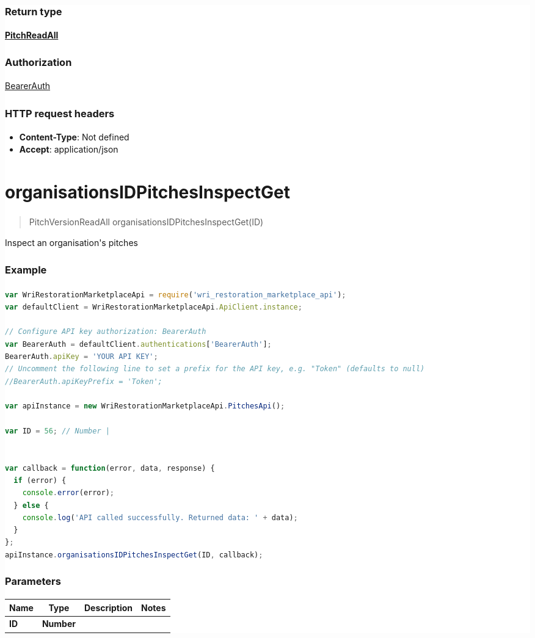 ### Return type

[**PitchReadAll**](PitchReadAll.md)

### Authorization

[BearerAuth](../README.md#BearerAuth)

### HTTP request headers

 - **Content-Type**: Not defined
 - **Accept**: application/json

<a name="organisationsIDPitchesInspectGet"></a>
# **organisationsIDPitchesInspectGet**
> PitchVersionReadAll organisationsIDPitchesInspectGet(ID)

Inspect an organisation's pitches

### Example
```javascript
var WriRestorationMarketplaceApi = require('wri_restoration_marketplace_api');
var defaultClient = WriRestorationMarketplaceApi.ApiClient.instance;

// Configure API key authorization: BearerAuth
var BearerAuth = defaultClient.authentications['BearerAuth'];
BearerAuth.apiKey = 'YOUR API KEY';
// Uncomment the following line to set a prefix for the API key, e.g. "Token" (defaults to null)
//BearerAuth.apiKeyPrefix = 'Token';

var apiInstance = new WriRestorationMarketplaceApi.PitchesApi();

var ID = 56; // Number | 


var callback = function(error, data, response) {
  if (error) {
    console.error(error);
  } else {
    console.log('API called successfully. Returned data: ' + data);
  }
};
apiInstance.organisationsIDPitchesInspectGet(ID, callback);
```

### Parameters

Name | Type | Description  | Notes
------------- | ------------- | ------------- | -------------
 **ID** | **Number**|  | 
